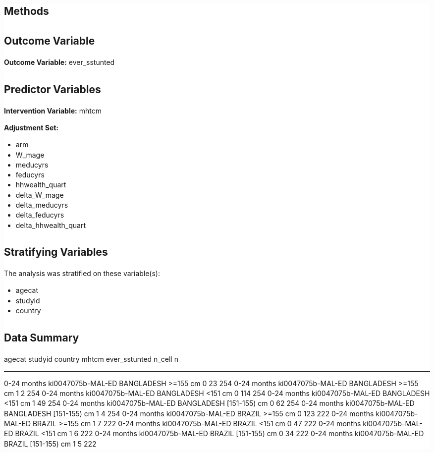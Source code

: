 





## Methods
## Outcome Variable

**Outcome Variable:** ever_sstunted

## Predictor Variables

**Intervention Variable:** mhtcm

**Adjustment Set:**

* arm
* W_mage
* meducyrs
* feducyrs
* hhwealth_quart
* delta_W_mage
* delta_meducyrs
* delta_feducyrs
* delta_hhwealth_quart

## Stratifying Variables

The analysis was stratified on these variable(s):

* agecat
* studyid
* country

## Data Summary

agecat        studyid                    country                        mhtcm           ever_sstunted   n_cell       n
------------  -------------------------  -----------------------------  -------------  --------------  -------  ------
0-24 months   ki0047075b-MAL-ED          BANGLADESH                     >=155 cm                    0       23     254
0-24 months   ki0047075b-MAL-ED          BANGLADESH                     >=155 cm                    1        2     254
0-24 months   ki0047075b-MAL-ED          BANGLADESH                     <151 cm                     0      114     254
0-24 months   ki0047075b-MAL-ED          BANGLADESH                     <151 cm                     1       49     254
0-24 months   ki0047075b-MAL-ED          BANGLADESH                     [151-155) cm                0       62     254
0-24 months   ki0047075b-MAL-ED          BANGLADESH                     [151-155) cm                1        4     254
0-24 months   ki0047075b-MAL-ED          BRAZIL                         >=155 cm                    0      123     222
0-24 months   ki0047075b-MAL-ED          BRAZIL                         >=155 cm                    1        7     222
0-24 months   ki0047075b-MAL-ED          BRAZIL                         <151 cm                     0       47     222
0-24 months   ki0047075b-MAL-ED          BRAZIL                         <151 cm                     1        6     222
0-24 months   ki0047075b-MAL-ED          BRAZIL                         [151-155) cm                0       34     222
0-24 months   ki0047075b-MAL-ED          BRAZIL                         [151-155) cm                1        5     222